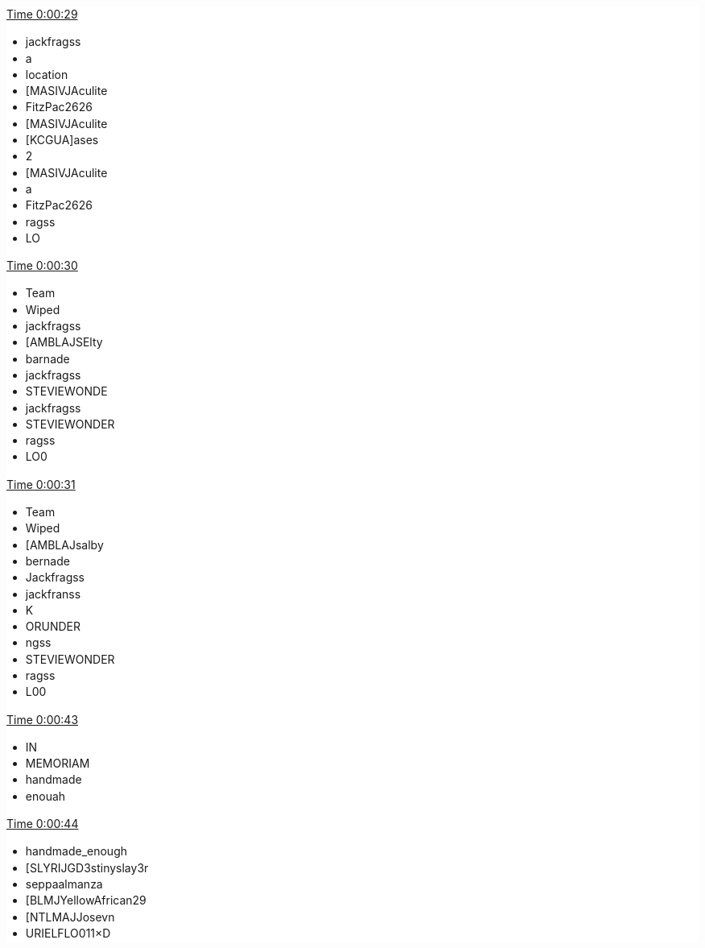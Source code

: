  [Time 0:00:29](https://youtu.be/U6e-Q_wGewM?t=24) 
- jackfragss 
- a 
- location 
- [MASIVJAculite 
- FitzPac2626 
- [MASIVJAculite 
- [KCGUA]ases 
- 2 
- [MASIVJAculite 
- a 
- FitzPac2626 
- ragss 
- LO 

 [Time 0:00:30](https://youtu.be/U6e-Q_wGewM?t=25) 
- Team 
- Wiped 
- jackfragss 
- [AMBLAJSElty 
- barnade 
- jackfragss 
- STEVIEWONDE 
- jackfragss 
- STEVIEWONDER 
- ragss 
- LO0 

 [Time 0:00:31](https://youtu.be/U6e-Q_wGewM?t=26) 
- Team 
- Wiped 
- [AMBLAJsalby 
- bernade 
- Jackfragss 
- jackfranss 
- K 
- ORUNDER 
- ngss 
- STEVIEWONDER 
- ragss 
- L00 

 [Time 0:00:43](https://youtu.be/U6e-Q_wGewM?t=38) 
- IN 
- MEMORIAM 
- handmade 
- enouah 

 [Time 0:00:44](https://youtu.be/U6e-Q_wGewM?t=39) 
- handmade_enough 
- [SLYRIJGD3stinyslay3r 
- seppaalmanza 
- [BLMJYellowAfrican29 
- [NTLMAJJosevn 
- URIELFLO011×D 
